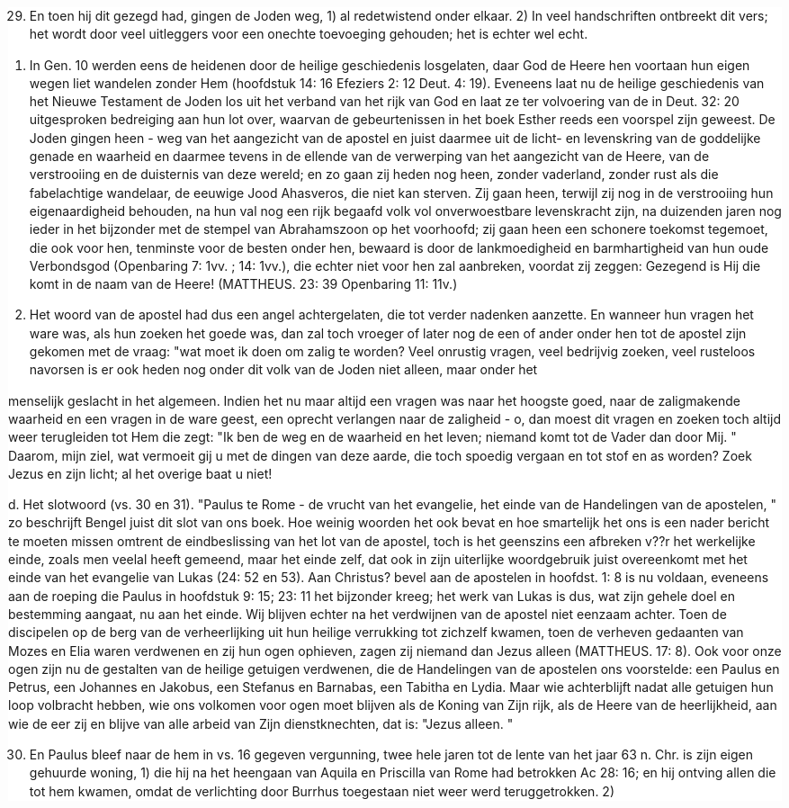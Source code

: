 29. En toen hij dit gezegd had, gingen de Joden weg, 1) al redetwistend onder elkaar. 2) In veel handschriften ontbreekt dit vers; het wordt door veel uitleggers voor een onechte toevoeging gehouden; het is echter wel echt.

1) In Gen. 10 werden eens de heidenen door de heilige geschiedenis losgelaten, daar God de Heere hen voortaan hun eigen wegen liet wandelen zonder Hem (hoofdstuk 14: 16 Efeziers 2: 12 Deut. 4: 19). Eveneens laat nu de heilige geschiedenis van het Nieuwe Testament de Joden los uit het verband van het rijk van God en laat ze ter volvoering van de in Deut. 32: 20 uitgesproken bedreiging aan hun lot over, waarvan de gebeurtenissen in het boek Esther reeds een voorspel zijn geweest. De Joden gingen heen - weg van het aangezicht van de apostel en juist daarmee uit de licht- en levenskring van de goddelijke genade en waarheid en daarmee tevens in de ellende van de verwerping van het aangezicht van de Heere, van de verstrooiing en de duisternis van deze wereld; en zo gaan zij heden nog heen, zonder vaderland, zonder rust als die fabelachtige wandelaar, de eeuwige Jood Ahasveros, die niet kan sterven. Zij gaan heen, terwijl zij nog in de verstrooiing hun eigenaardigheid behouden, na hun val nog een rijk begaafd volk vol onverwoestbare levenskracht zijn, na duizenden jaren nog ieder in het bijzonder met de stempel van Abrahamszoon op het voorhoofd; zij gaan heen een schonere toekomst tegemoet, die ook voor hen, tenminste voor de besten onder hen, bewaard is door de lankmoedigheid en barmhartigheid van hun oude Verbondsgod (Openbaring 7: 1vv. ; 14: 1vv.), die echter niet voor hen zal aanbreken, voordat zij zeggen: Gezegend is Hij die komt in de naam van de Heere! (MATTHEUS. 23: 39 Openbaring 11: 11v.)

2) Het woord van de apostel had dus een angel achtergelaten, die tot verder nadenken aanzette. En wanneer hun vragen het ware was, als hun zoeken het goede was, dan zal toch vroeger of later nog de een of ander onder hen tot de apostel zijn gekomen met de vraag: "wat moet ik doen om zalig te worden? Veel onrustig vragen, veel bedrijvig zoeken, veel rusteloos navorsen is er ook heden nog onder dit volk van de Joden niet alleen, maar onder het

menselijk geslacht in het algemeen. Indien het nu maar altijd een vragen was naar het hoogste goed, naar de zaligmakende waarheid en een vragen in de ware geest, een oprecht verlangen naar de zaligheid - o, dan moest dit vragen en zoeken toch altijd weer terugleiden tot Hem die zegt: "Ik ben de weg en de waarheid en het leven; niemand komt tot de Vader dan door Mij. " Daarom, mijn ziel, wat vermoeit gij u met de dingen van deze aarde, die toch spoedig vergaan en tot stof en as worden? Zoek Jezus en zijn licht; al het overige baat u niet!

d. Het slotwoord (vs. 30 en 31). "Paulus te Rome - de vrucht van het evangelie, het einde van de Handelingen van de apostelen, " zo beschrijft Bengel juist dit slot van ons boek. Hoe weinig woorden het ook bevat en hoe smartelijk het ons is een nader bericht te moeten missen omtrent de eindbeslissing van het lot van de apostel, toch is het geenszins een afbreken v??r het werkelijke einde, zoals men veelal heeft gemeend, maar het einde zelf, dat ook in zijn uiterlijke woordgebruik juist overeenkomt met het einde van het evangelie van Lukas (24: 52 en 53). Aan Christus? bevel aan de apostelen in hoofdst. 1: 8 is nu voldaan, eveneens aan de roeping die Paulus in hoofdstuk 9: 15; 23: 11 het bijzonder kreeg; het werk van Lukas is dus, wat zijn gehele doel en bestemming aangaat, nu aan het einde. Wij blijven echter na het verdwijnen van de apostel niet eenzaam achter. Toen de discipelen op de berg van de verheerlijking uit hun heilige verrukking tot zichzelf kwamen, toen de verheven gedaanten van Mozes en Elia waren verdwenen en zij hun ogen ophieven, zagen zij niemand dan Jezus alleen (MATTHEUS. 17: 8). Ook voor onze ogen zijn nu de gestalten van de heilige getuigen verdwenen, die de Handelingen van de apostelen ons voorstelde: een Paulus en Petrus, een Johannes en Jakobus, een Stefanus en Barnabas, een Tabitha en Lydia. Maar wie achterblijft nadat alle getuigen hun loop volbracht hebben, wie ons volkomen voor ogen moet blijven als de Koning van Zijn rijk, als de Heere van de heerlijkheid, aan wie de eer zij en blijve van alle arbeid van Zijn dienstknechten, dat is: "Jezus alleen. "

30. En Paulus bleef naar de hem in vs. 16 gegeven vergunning, twee hele jaren tot de lente van het jaar 63 n. Chr. is zijn eigen gehuurde woning, 1) die hij na het heengaan van Aquila en Priscilla van Rome had betrokken Ac 28: 16; en hij ontving allen die tot hem kwamen, omdat de verlichting door Burrhus toegestaan niet weer werd teruggetrokken. 2)
